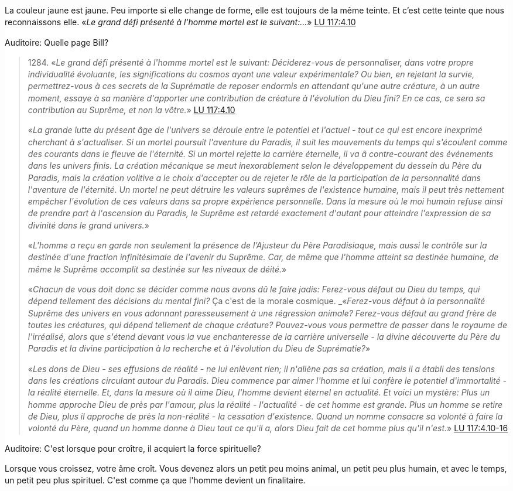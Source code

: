 La couleur jaune est jaune. Peu importe si elle change de forme, elle est toujours de la même teinte. Et c’est cette teinte que nous reconnaissons elle.  «_Le grand défi présenté à l'homme mortel est le suivant:..._» <a id="s142_217"></a>[LU 117:4.10](/fr/The_Urantia_Book/117#p4_10)

Auditoire: Quelle page Bill?

> 1284\. «_Le grand défi présenté à l'homme mortel est le suivant: Déciderez-vous de personnaliser, dans votre propre individualité évoluante, les significations du cosmos ayant une valeur expérimentale? Ou bien, en rejetant la survie, permettrez-vous à ces secrets de la Suprématie de reposer endormis en attendant qu'une autre créature, à un autre moment, essaye à sa manière d'apporter une contribution de créature à l'évolution du Dieu fini? En ce cas, ce sera sa contribution au Suprême, et non la vôtre._» <a id="s146_512"></a>[LU 117:4.10](/fr/The_Urantia_Book/117#p4_10)
> 
> «_La grande lutte du présent âge de l'univers se déroule entre le potentiel et l'actuel - tout ce qui est encore inexprimé cherchant à s'actualiser. Si un mortel poursuit l'aventure du Paradis, il suit les mouvements du temps qui s'écoulent comme des courants dans le fleuve de l'éternité. Si un mortel rejette la carrière éternelle, il va â contre-courant des événements dans les univers finis. La création mécanique se meut inexorablement selon le développement du dessein du Père du Paradis, mais la création volitive a le choix d'accepter ou de rejeter le rôle de la participation de la personnalité dans l'aventure de l'éternité. Un mortel ne peut détruire les valeurs suprêmes de l'existence humaine, mais il peut très nettement empêcher l'évolution de ces valeurs dans sa propre expérience personnelle. Dans la mesure où le moi humain refuse ainsi de prendre part à l'ascension du Paradis, le Suprême est retardé exactement d'autant pour atteindre l'expression de sa divinité dans le grand univers._»
> 
> «_L'homme a reçu en garde non seulement la présence de l’Ajusteur du Père Paradisiaque, mais aussi le contrôle sur la destinée d'une fraction infinitésimale de l'avenir du Suprême. Car, de même que l'homme atteint sa destinée humaine, de même le Suprême accomplit sa destinée sur les niveaux de déité._»
> 
> «_Chacun de vous doit donc se décider comme nous avons dû le faire jadis: Ferez-vous défaut au Dieu du temps, qui dépend tellement des décisions du mental fini?_ Ça c'est de la morale cosmique. _«_Ferez-vous défaut à la personnalité Suprême des univers en vous adonnant paresseusement à une régression animale? Ferez-vous défaut au grand frère de toutes les créatures, qui dépend tellement de chaque créature? Pouvez-vous vous permettre de passer dans le royaume de l'irréalisé, alors que s'étend devant vous la vue enchanteresse de la carrière universelle - la divine découverte du Père du Paradis et la divine participation à la recherche et à l'évolution du Dieu de Suprématie?_»
> 
> «_Les dons de Dieu - ses effusions de réalité - ne lui enlèvent rien; il n'aliène pas sa création, mais il a établi des tensions dans les créations circulant autour du Paradis. Dieu commence par aimer l'homme et lui confère le potentiel d'immortalité - la réalité éternelle. Et, dans la mesure où il aime Dieu, l'homme devient éternel en actualité. Et voici un mystère: Plus un homme approche Dieu de près par l'amour, plus la réalité - l'actualité - de cet homme est grande. Plus un homme se retire de Dieu, plus il approche de près la non-réalité - la cessation d'existence. Quand un nomme consacre sa volonté à faire la volonté du Père, quand un homme donne à Dieu tout ce qu'il a, alors Dieu fait de cet homme plus qu'il n'est._» <a id="s154_736"></a>[LU 117:4.10-16](/fr/The_Urantia_Book/117#p4_10)

Auditoire: C'est lorsque pour croître, il acquiert la force spirituelle?

Lorsque vous croissez, votre âme croît. Vous devenez alors un petit peu moins animal, un petit peu plus humain, et avec le temps, un petit peu plus spirituel. C'est comme ça que l'homme devient un finalitaire.
